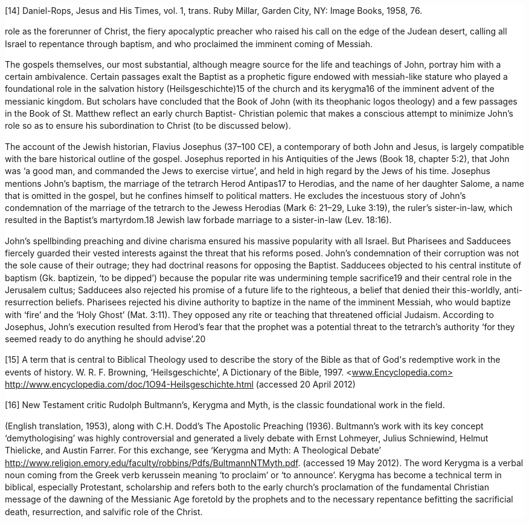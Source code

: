 \[14\] Daniel-Rops, Jesus and His Times, vol. 1, trans. Ruby Millar, Garden City, NY: Image Books, 1958, 76.

role as the forerunner of Christ, the fiery apocalyptic preacher who raised his call on the edge of
the Judean desert, calling all Israel to repentance through baptism, and who proclaimed the
imminent coming of Messiah.

The gospels themselves, our most substantial, although meagre source for the life and
teachings of John, portray him with a certain ambivalence. Certain passages exalt the Baptist as
a prophetic figure endowed with messiah-like stature who played a foundational role in the
salvation history (Heilsgeschichte)15 of the church and its kerygma16 of the imminent advent of
the messianic kingdom. But scholars have concluded that the Book of John (with its theophanic
logos theology) and a few passages in the Book of St. Matthew reflect an early church Baptist-
Christian polemic that makes a conscious attempt to minimize John’s role so as to ensure his
subordination to Christ (to be discussed below).

The account of the Jewish historian, Flavius Josephus (37–100 CE), a contemporary of both
John and Jesus, is largely compatible with the bare historical outline of the gospel. Josephus
reported in his Antiquities of the Jews (Book 18, chapter 5:2), that John was ‘a good man, and
commanded the Jews to exercise virtue’, and held in high regard by the Jews of his time.
Josephus mentions John’s baptism, the marriage of the tetrarch Herod Antipas17 to Herodias, and
the name of her daughter Salome, a name that is omitted in the gospel, but he confines himself
to political matters. He excludes the incestuous story of John’s condemnation of the marriage of
the tetrarch to the Jewess Herodias (Mark 6: 21–29, Luke 3:19), the ruler’s sister-in-law, which
resulted in the Baptist’s martyrdom.18 Jewish law forbade marriage to a sister-in-law (Lev.
18:16).

John’s spellbinding preaching and divine charisma ensured his massive popularity with all
Israel. But Pharisees and Sadducees fiercely guarded their vested interests against the threat that
his reforms posed. John’s condemnation of their corruption was not the sole cause of their
outrage; they had doctrinal reasons for opposing the Baptist. Sadducees objected to his central
institute of baptism (Gk. baptizein, ‘to be dipped’) because the popular rite was undermining
temple sacrifice19 and their central role in the Jerusalem cultus; Sadducees also rejected his
promise of a future life to the righteous, a belief that denied their this-worldly, anti-resurrection
beliefs. Pharisees rejected his divine authority to baptize in the name of the imminent Messiah,
who would baptize with ‘fire’ and the ‘Holy Ghost’ (Mat. 3:11). They opposed any rite or
teaching that threatened official Judaism. According to Josephus, John’s execution resulted
from Herod’s fear that the prophet was a potential threat to the tetrarch’s authority ‘for they
seemed ready to do anything he should advise’.20

\[15\] A term that is central to Biblical Theology used to describe the story of the Bible as that of God's redemptive
work in the events of history. W. R. F. Browning, ‘Heilsgeschichte’, A Dictionary of the Bible, 1997.
<www.Encyclopedia.com> http://www.encyclopedia.com/doc/1O94-Heilsgeschichte.html (accessed 20 April 2012)

\[16\] New Testament critic Rudolph Bultmann’s, Kerygma and Myth, is the classic foundational work in the field.

(English translation, 1953), along with C.H. Dodd’s The Apostolic Preaching (1936). Bultmann’s work with its key
concept ‘demythologising’ was highly controversial and generated a lively debate with Ernst Lohmeyer, Julius
Schniewind, Helmut Thielicke, and Austin Farrer. For this exchange, see ‘Kerygma and Myth: A Theological
Debate’ <http://www.religion.emory.edu/faculty/robbins/Pdfs/BultmannNTMyth.pdf>. (accessed 19 May 2012).
The word Kerygma is a verbal noun coming from the Greek verb kerussein meaning ‘to proclaim’ or ‘to announce’.
Kerygma has become a technical term in biblical, especially Protestant, scholarship and refers both to the early
church’s proclamation of the fundamental Christian message of the dawning of the Messianic Age foretold by the
prophets and to the necessary repentance befitting the sacrificial death, resurrection, and salvific role of the Christ.